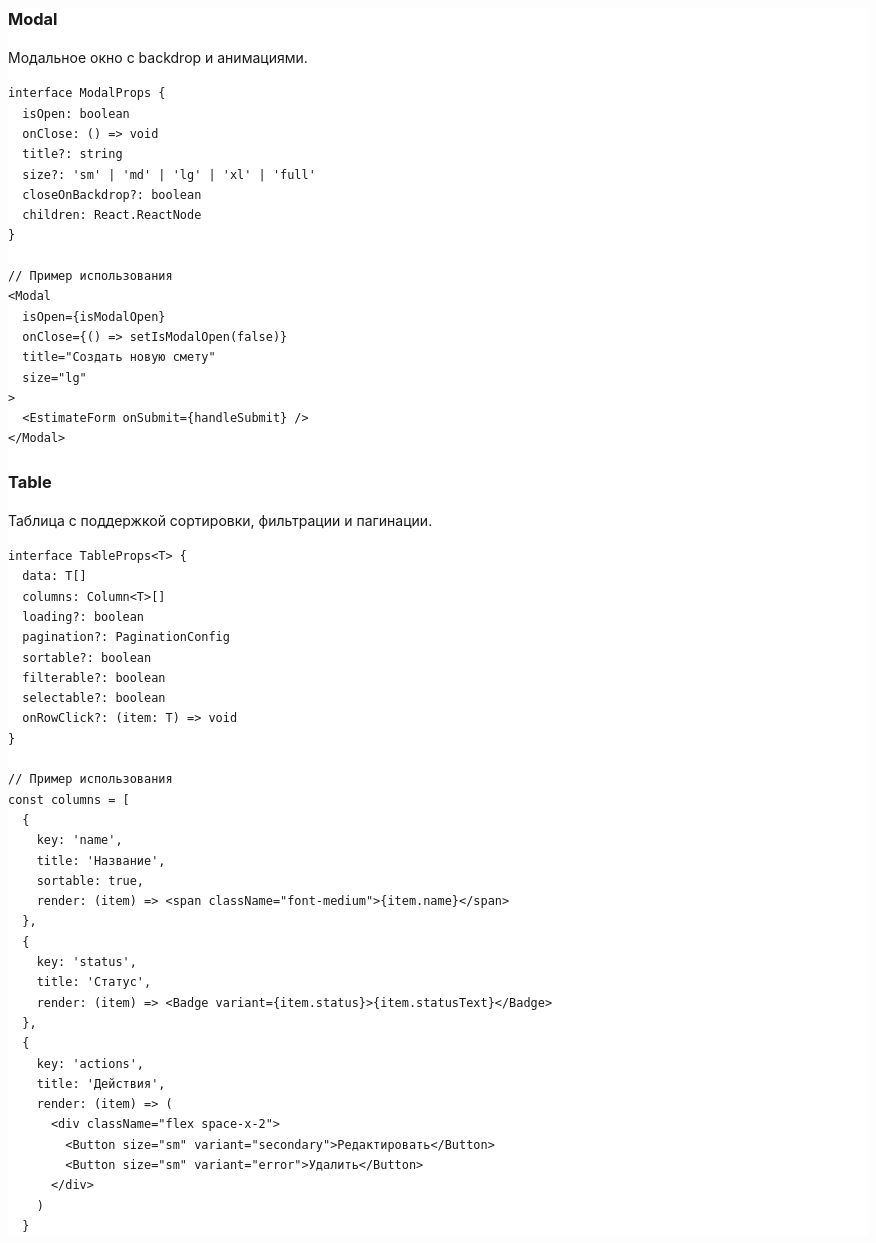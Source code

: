 
### Modal

Модальное окно с backdrop и анимациями.

```tsx
interface ModalProps {
  isOpen: boolean
  onClose: () => void
  title?: string
  size?: 'sm' | 'md' | 'lg' | 'xl' | 'full'
  closeOnBackdrop?: boolean
  children: React.ReactNode
}

// Пример использования
<Modal
  isOpen={isModalOpen}
  onClose={() => setIsModalOpen(false)}
  title="Создать новую смету"
  size="lg"
>
  <EstimateForm onSubmit={handleSubmit} />
</Modal>
```

### Table

Таблица с поддержкой сортировки, фильтрации и пагинации.

```tsx
interface TableProps<T> {
  data: T[]
  columns: Column<T>[]
  loading?: boolean
  pagination?: PaginationConfig
  sortable?: boolean
  filterable?: boolean
  selectable?: boolean
  onRowClick?: (item: T) => void
}

// Пример использования
const columns = [
  {
    key: 'name',
    title: 'Название',
    sortable: true,
    render: (item) => <span className="font-medium">{item.name}</span>
  },
  {
    key: 'status',
    title: 'Статус',
    render: (item) => <Badge variant={item.status}>{item.statusText}</Badge>
  },
  {
    key: 'actions',
    title: 'Действия',
    render: (item) => (
      <div className="flex space-x-2">
        <Button size="sm" variant="secondary">Редактировать</Button>
        <Button size="sm" variant="error">Удалить</Button>
      </div>
    )
  }
```